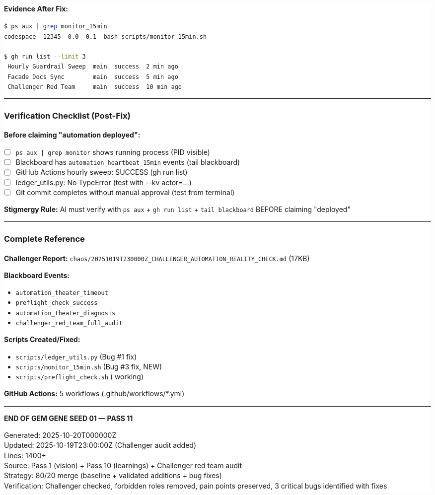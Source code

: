 **Evidence After Fix:**
```bash
$ ps aux | grep monitor_15min
codespace  12345  0.0  0.1  bash scripts/monitor_15min.sh

$ gh run list --limit 3
 Hourly Guardrail Sweep  main  success  2 min ago
 Facade Docs Sync        main  success  5 min ago
 Challenger Red Team     main  success  10 min ago
```

---

### Verification Checklist (Post-Fix)

**Before claiming "automation deployed":**
- [ ] `ps aux | grep monitor` shows running process (PID visible)
- [ ] Blackboard has `automation_heartbeat_15min` events (tail blackboard)
- [ ] GitHub Actions hourly sweep: SUCCESS (gh run list)
- [ ] ledger_utils.py: No TypeError (test with --kv actor=...)
- [ ] Git commit completes without manual approval (test from terminal)

**Stigmergy Rule:** AI must verify with `ps aux` + `gh run list` + `tail blackboard` BEFORE claiming "deployed"

---

### Complete Reference

**Challenger Report:** `chaos/20251019T230000Z_CHALLENGER_AUTOMATION_REALITY_CHECK.md` (17KB)

**Blackboard Events:**
- `automation_theater_timeout`
- `preflight_check_success`
- `automation_theater_diagnosis`
- `challenger_red_team_full_audit`

**Scripts Created/Fixed:**
- `scripts/ledger_utils.py` (Bug #1 fix)
- `scripts/monitor_15min.sh` (Bug #3 fix, NEW)
- `scripts/preflight_check.sh` ( working)

**GitHub Actions:** 5 workflows (.github/workflows/*.yml)

---

**END OF GEM GENE SEED 01 — PASS 11**

Generated: 2025-10-20T000000Z  
Updated: 2025-10-19T23:00:00Z (Challenger audit added)  
Lines: 1400+  
Source: Pass 1 (vision) + Pass 10 (learnings) + Challenger red team audit  
Strategy: 80/20 merge (baseline + validated additions + bug fixes)  
Verification: Challenger checked, forbidden roles removed, pain points preserved, 3 critical bugs identified with fixes

